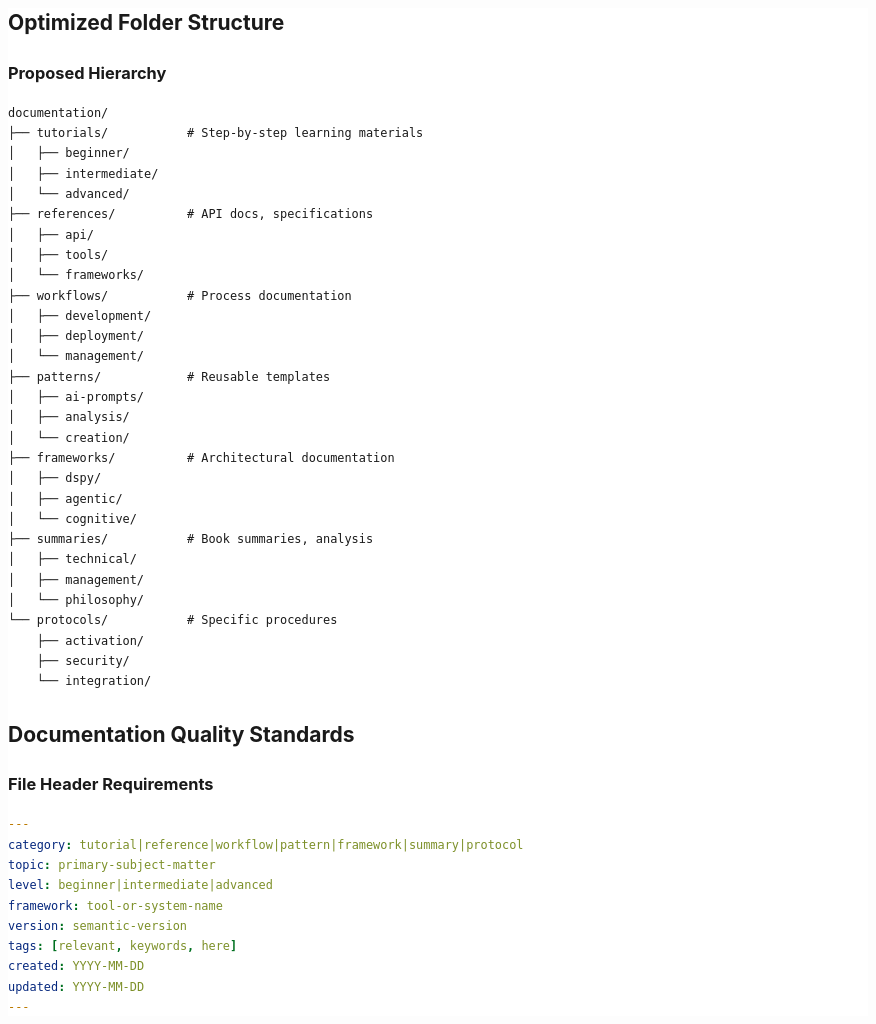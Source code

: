 ## Optimized Folder Structure

### Proposed Hierarchy
```
documentation/
├── tutorials/           # Step-by-step learning materials
│   ├── beginner/
│   ├── intermediate/
│   └── advanced/
├── references/          # API docs, specifications
│   ├── api/
│   ├── tools/
│   └── frameworks/
├── workflows/           # Process documentation
│   ├── development/
│   ├── deployment/
│   └── management/
├── patterns/            # Reusable templates
│   ├── ai-prompts/
│   ├── analysis/
│   └── creation/
├── frameworks/          # Architectural documentation
│   ├── dspy/
│   ├── agentic/
│   └── cognitive/
├── summaries/           # Book summaries, analysis
│   ├── technical/
│   ├── management/
│   └── philosophy/
└── protocols/           # Specific procedures
    ├── activation/
    ├── security/
    └── integration/
```

## Documentation Quality Standards

### File Header Requirements
```yaml
---
category: tutorial|reference|workflow|pattern|framework|summary|protocol
topic: primary-subject-matter
level: beginner|intermediate|advanced
framework: tool-or-system-name
version: semantic-version
tags: [relevant, keywords, here]
created: YYYY-MM-DD
updated: YYYY-MM-DD
---
```
